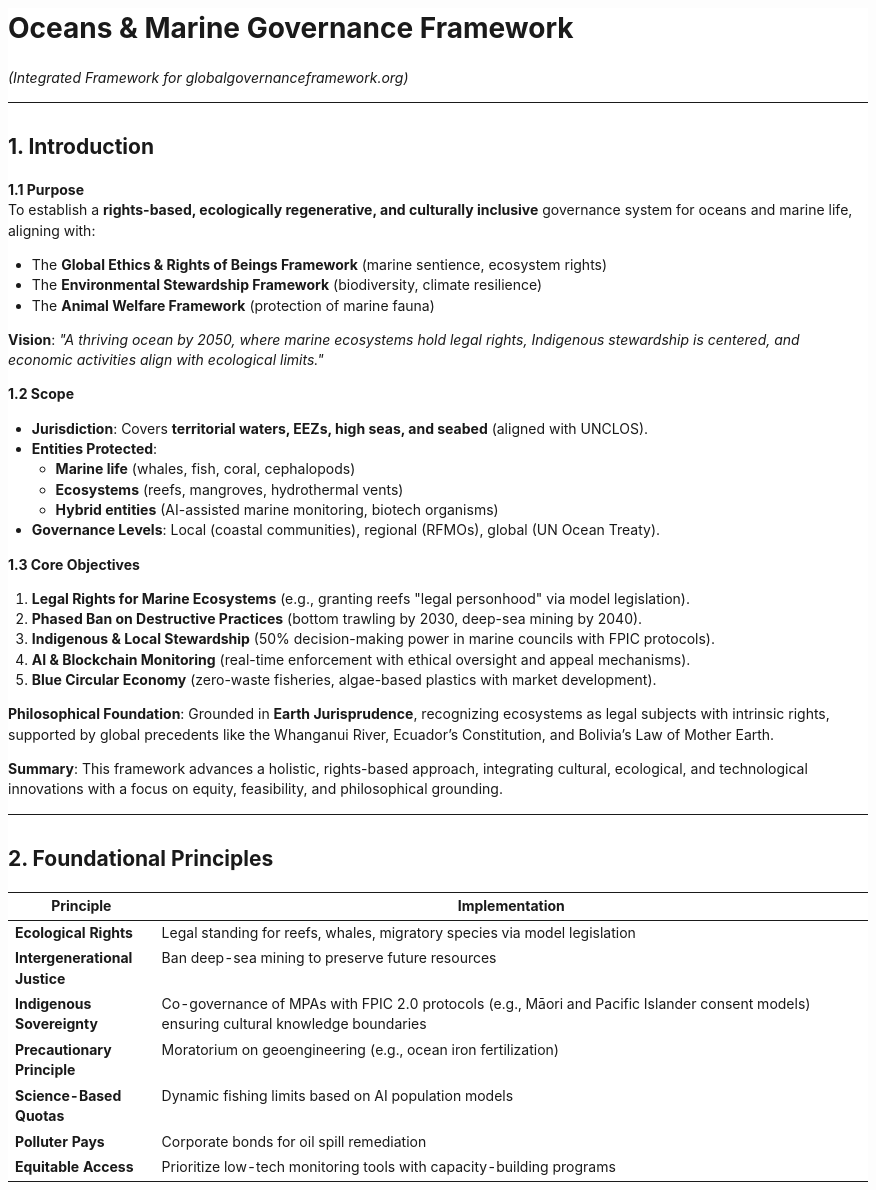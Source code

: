 # **Oceans & Marine Governance Framework**  
*(Integrated Framework for globalgovernanceframework.org)*  

---

## **1. Introduction**  
**1.1 Purpose**  
To establish a **rights-based, ecologically regenerative, and culturally inclusive** governance system for oceans and marine life, aligning with:  
- The **Global Ethics & Rights of Beings Framework** (marine sentience, ecosystem rights)  
- The **Environmental Stewardship Framework** (biodiversity, climate resilience)  
- The **Animal Welfare Framework** (protection of marine fauna)  

**Vision**: *"A thriving ocean by 2050, where marine ecosystems hold legal rights, Indigenous stewardship is centered, and economic activities align with ecological limits."*  

**1.2 Scope**  
- **Jurisdiction**: Covers **territorial waters, EEZs, high seas, and seabed** (aligned with UNCLOS).  
- **Entities Protected**:  
  - **Marine life** (whales, fish, coral, cephalopods)  
  - **Ecosystems** (reefs, mangroves, hydrothermal vents)  
  - **Hybrid entities** (AI-assisted marine monitoring, biotech organisms)  
- **Governance Levels**: Local (coastal communities), regional (RFMOs), global (UN Ocean Treaty).  

**1.3 Core Objectives**  
1. **Legal Rights for Marine Ecosystems** (e.g., granting reefs "legal personhood" via model legislation).  
2. **Phased Ban on Destructive Practices** (bottom trawling by 2030, deep-sea mining by 2040).  
3. **Indigenous & Local Stewardship** (50% decision-making power in marine councils with FPIC protocols).  
4. **AI & Blockchain Monitoring** (real-time enforcement with ethical oversight and appeal mechanisms).  
5. **Blue Circular Economy** (zero-waste fisheries, algae-based plastics with market development).  

**Philosophical Foundation**: Grounded in **Earth Jurisprudence**, recognizing ecosystems as legal subjects with intrinsic rights, supported by global precedents like the Whanganui River, Ecuador’s Constitution, and Bolivia’s Law of Mother Earth.  

**Summary**: This framework advances a holistic, rights-based approach, integrating cultural, ecological, and technological innovations with a focus on equity, feasibility, and philosophical grounding.  

---

## **2. Foundational Principles**  
| **Principle**               | **Implementation** |  
|-----------------------------|--------------------|  
| **Ecological Rights**       | Legal standing for reefs, whales, migratory species via model legislation |  
| **Intergenerational Justice** | Ban deep-sea mining to preserve future resources |  
| **Indigenous Sovereignty**  | Co-governance of MPAs with FPIC 2.0 protocols (e.g., Māori and Pacific Islander consent models) ensuring cultural knowledge boundaries |  
| **Precautionary Principle** | Moratorium on geoengineering (e.g., ocean iron fertilization) |  
| **Science-Based Quotas**    | Dynamic fishing limits based on AI population models |  
| **Polluter Pays**           | Corporate bonds for oil spill remediation |  
| **Equitable Access**        | Prioritize low-tech monitoring tools with capacity-building programs |  
